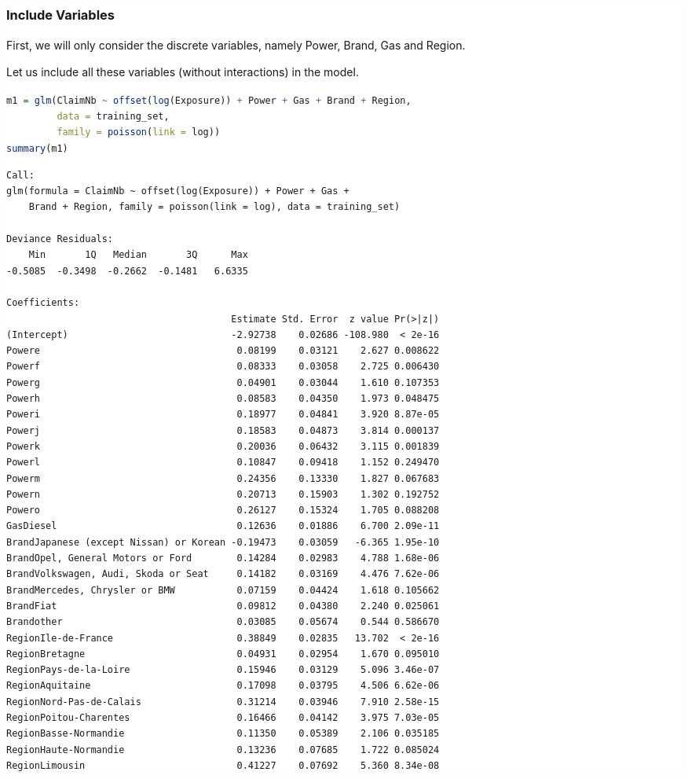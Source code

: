 ### Include Variables

First, we will only consider the discrete variables, namely Power, Brand, Gas and Region.

Let us include all these variables (without interactions) in the model.


```R
m1 = glm(ClaimNb ~ offset(log(Exposure)) + Power + Gas + Brand + Region, 
         data = training_set,
         family = poisson(link = log))
summary(m1)
```


    
    Call:
    glm(formula = ClaimNb ~ offset(log(Exposure)) + Power + Gas + 
        Brand + Region, family = poisson(link = log), data = training_set)
    
    Deviance Residuals: 
        Min       1Q   Median       3Q      Max  
    -0.5085  -0.3498  -0.2662  -0.1481   6.6335  
    
    Coefficients:
                                            Estimate Std. Error  z value Pr(>|z|)
    (Intercept)                             -2.92738    0.02686 -108.980  < 2e-16
    Powere                                   0.08199    0.03121    2.627 0.008622
    Powerf                                   0.08333    0.03058    2.725 0.006430
    Powerg                                   0.04901    0.03044    1.610 0.107353
    Powerh                                   0.08583    0.04350    1.973 0.048475
    Poweri                                   0.18977    0.04841    3.920 8.87e-05
    Powerj                                   0.18583    0.04873    3.814 0.000137
    Powerk                                   0.20036    0.06432    3.115 0.001839
    Powerl                                   0.10847    0.09418    1.152 0.249470
    Powerm                                   0.24356    0.13330    1.827 0.067683
    Powern                                   0.20713    0.15903    1.302 0.192752
    Powero                                   0.26127    0.15324    1.705 0.088208
    GasDiesel                                0.12636    0.01886    6.700 2.09e-11
    BrandJapanese (except Nissan) or Korean -0.19473    0.03059   -6.365 1.95e-10
    BrandOpel, General Motors or Ford        0.14284    0.02983    4.788 1.68e-06
    BrandVolkswagen, Audi, Skoda or Seat     0.14182    0.03169    4.476 7.62e-06
    BrandMercedes, Chrysler or BMW           0.07159    0.04424    1.618 0.105662
    BrandFiat                                0.09812    0.04380    2.240 0.025061
    Brandother                               0.03085    0.05674    0.544 0.586670
    RegionIle-de-France                      0.38849    0.02835   13.702  < 2e-16
    RegionBretagne                           0.04931    0.02954    1.670 0.095010
    RegionPays-de-la-Loire                   0.15946    0.03129    5.096 3.46e-07
    RegionAquitaine                          0.17098    0.03795    4.506 6.62e-06
    RegionNord-Pas-de-Calais                 0.31214    0.03946    7.910 2.58e-15
    RegionPoitou-Charentes                   0.16466    0.04142    3.975 7.03e-05
    RegionBasse-Normandie                    0.11350    0.05389    2.106 0.035185
    RegionHaute-Normandie                    0.13236    0.07685    1.722 0.085024
    RegionLimousin                           0.41227    0.07692    5.360 8.34e-08
                                               